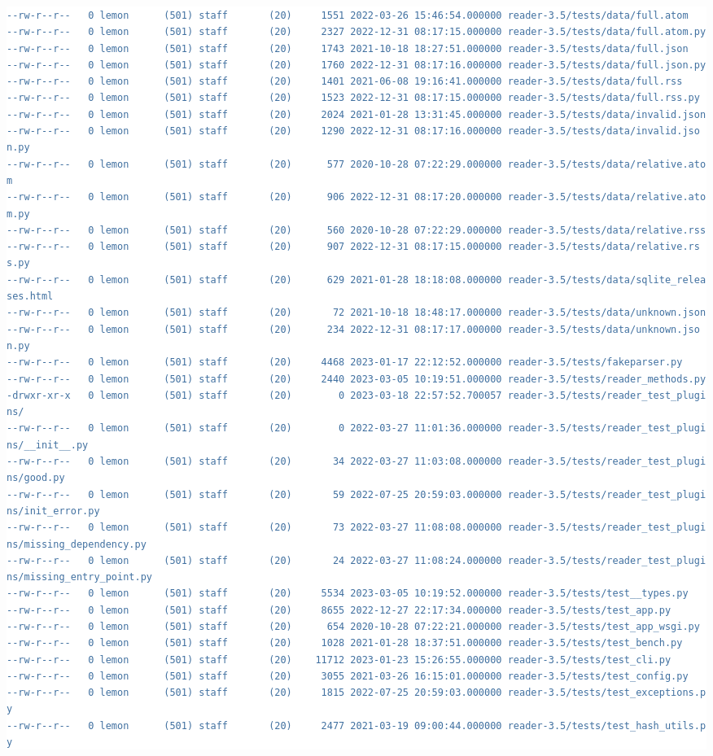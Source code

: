 ```diff
--rw-r--r--   0 lemon      (501) staff       (20)     1551 2022-03-26 15:46:54.000000 reader-3.5/tests/data/full.atom
--rw-r--r--   0 lemon      (501) staff       (20)     2327 2022-12-31 08:17:15.000000 reader-3.5/tests/data/full.atom.py
--rw-r--r--   0 lemon      (501) staff       (20)     1743 2021-10-18 18:27:51.000000 reader-3.5/tests/data/full.json
--rw-r--r--   0 lemon      (501) staff       (20)     1760 2022-12-31 08:17:16.000000 reader-3.5/tests/data/full.json.py
--rw-r--r--   0 lemon      (501) staff       (20)     1401 2021-06-08 19:16:41.000000 reader-3.5/tests/data/full.rss
--rw-r--r--   0 lemon      (501) staff       (20)     1523 2022-12-31 08:17:15.000000 reader-3.5/tests/data/full.rss.py
--rw-r--r--   0 lemon      (501) staff       (20)     2024 2021-01-28 13:31:45.000000 reader-3.5/tests/data/invalid.json
--rw-r--r--   0 lemon      (501) staff       (20)     1290 2022-12-31 08:17:16.000000 reader-3.5/tests/data/invalid.json.py
--rw-r--r--   0 lemon      (501) staff       (20)      577 2020-10-28 07:22:29.000000 reader-3.5/tests/data/relative.atom
--rw-r--r--   0 lemon      (501) staff       (20)      906 2022-12-31 08:17:20.000000 reader-3.5/tests/data/relative.atom.py
--rw-r--r--   0 lemon      (501) staff       (20)      560 2020-10-28 07:22:29.000000 reader-3.5/tests/data/relative.rss
--rw-r--r--   0 lemon      (501) staff       (20)      907 2022-12-31 08:17:15.000000 reader-3.5/tests/data/relative.rss.py
--rw-r--r--   0 lemon      (501) staff       (20)      629 2021-01-28 18:18:08.000000 reader-3.5/tests/data/sqlite_releases.html
--rw-r--r--   0 lemon      (501) staff       (20)       72 2021-10-18 18:48:17.000000 reader-3.5/tests/data/unknown.json
--rw-r--r--   0 lemon      (501) staff       (20)      234 2022-12-31 08:17:17.000000 reader-3.5/tests/data/unknown.json.py
--rw-r--r--   0 lemon      (501) staff       (20)     4468 2023-01-17 22:12:52.000000 reader-3.5/tests/fakeparser.py
--rw-r--r--   0 lemon      (501) staff       (20)     2440 2023-03-05 10:19:51.000000 reader-3.5/tests/reader_methods.py
-drwxr-xr-x   0 lemon      (501) staff       (20)        0 2023-03-18 22:57:52.700057 reader-3.5/tests/reader_test_plugins/
--rw-r--r--   0 lemon      (501) staff       (20)        0 2022-03-27 11:01:36.000000 reader-3.5/tests/reader_test_plugins/__init__.py
--rw-r--r--   0 lemon      (501) staff       (20)       34 2022-03-27 11:03:08.000000 reader-3.5/tests/reader_test_plugins/good.py
--rw-r--r--   0 lemon      (501) staff       (20)       59 2022-07-25 20:59:03.000000 reader-3.5/tests/reader_test_plugins/init_error.py
--rw-r--r--   0 lemon      (501) staff       (20)       73 2022-03-27 11:08:08.000000 reader-3.5/tests/reader_test_plugins/missing_dependency.py
--rw-r--r--   0 lemon      (501) staff       (20)       24 2022-03-27 11:08:24.000000 reader-3.5/tests/reader_test_plugins/missing_entry_point.py
--rw-r--r--   0 lemon      (501) staff       (20)     5534 2023-03-05 10:19:52.000000 reader-3.5/tests/test__types.py
--rw-r--r--   0 lemon      (501) staff       (20)     8655 2022-12-27 22:17:34.000000 reader-3.5/tests/test_app.py
--rw-r--r--   0 lemon      (501) staff       (20)      654 2020-10-28 07:22:21.000000 reader-3.5/tests/test_app_wsgi.py
--rw-r--r--   0 lemon      (501) staff       (20)     1028 2021-01-28 18:37:51.000000 reader-3.5/tests/test_bench.py
--rw-r--r--   0 lemon      (501) staff       (20)    11712 2023-01-23 15:26:55.000000 reader-3.5/tests/test_cli.py
--rw-r--r--   0 lemon      (501) staff       (20)     3055 2021-03-26 16:15:01.000000 reader-3.5/tests/test_config.py
--rw-r--r--   0 lemon      (501) staff       (20)     1815 2022-07-25 20:59:03.000000 reader-3.5/tests/test_exceptions.py
--rw-r--r--   0 lemon      (501) staff       (20)     2477 2021-03-19 09:00:44.000000 reader-3.5/tests/test_hash_utils.py
```